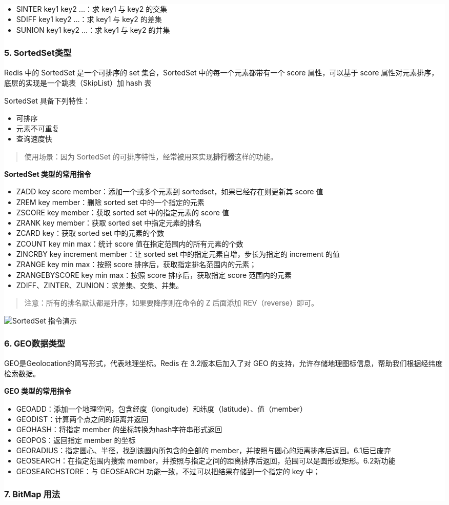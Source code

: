 - SINTER key1 key2 ...：求 key1 与 key2 的交集
- SDIFF key1 key2 ...：求 key1 与 key2 的差集
- SUNION key1 key2 ...：求 key1 与 key2 的并集





### 5. SortedSet类型

Redis 中的 SortedSet 是一个可排序的 set 集合，SortedSet 中的每一个元素都带有一个 score 属性，可以基于 score 属性对元素排序，底层的实现是一个跳表（SkipList）加 hash 表

SortedSet 具备下列特性：

- 可排序
- 元素不可重复
- 查询速度快

> 使用场景：因为 SortedSet 的可排序特性，经常被用来实现**排行榜**这样的功能。

**SortedSet 类型的常用指令**


- ZADD key score member：添加一个或多个元素到 sortedset，如果已经存在则更新其 score 值
- ZREM key member：删除 sorted set 中的一个指定的元素
- ZSCORE key member：获取 sorted set 中的指定元素的 score 值
- ZRANK key member：获取 sorted set 中指定元素的排名
- ZCARD key：获取 sorted set 中的元素的个数
- ZCOUNT key min max：统计 score 值在指定范围内的所有元素的个数
- ZINCRBY key increment member：让 sorted set 中的指定元素自增，步长为指定的 increment 的值
- ZRANGE key min max：按照 score 排序后，获取指定排名范围内的元素；
- ZRANGEBYSCORE key min max：按照 score 排序后，获取指定 score 范围内的元素
- ZDIFF、ZINTER、ZUNION：求差集、交集、并集。

> 注意：所有的排名默认都是升序，如果要降序则在命令的 Z 后面添加 REV（reverse）即可。

![SortedSet 指令演示](https://web-tlias-mmh.oss-cn-beijing.aliyuncs.com/img/image-20240822202044162.png)



### 6. GEO数据类型

GEO是Geolocation的简写形式，代表地理坐标。Redis 在 3.2版本后加入了对 GEO 的支持，允许存储地理图标信息，帮助我们根据经纬度检索数据。

**GEO 类型的常用指令**

- GEOADD：添加一个地理空间，包含经度（longitude）和纬度（latitude）、值（member）
- GEODIST：计算两个点之间的距离并返回
- GEOHASH：将指定 member 的坐标转换为hash字符串形式返回
- GEOPOS：返回指定 member 的坐标
- GEORADIUS：指定圆心、半径，找到该圆内所包含的全部的 member，并按照与圆心的距离排序后返回。6.1后已废弃
- GEOSEARCH：在指定范围内搜索 member，并按照与指定之间的距离排序后返回，范围可以是圆形或矩形。6.2新功能
- GEOSEARCHSTORE：与 GEOSEARCH 功能一致，不过可以把结果存储到一个指定的 key 中；



### 7. BitMap 用法
